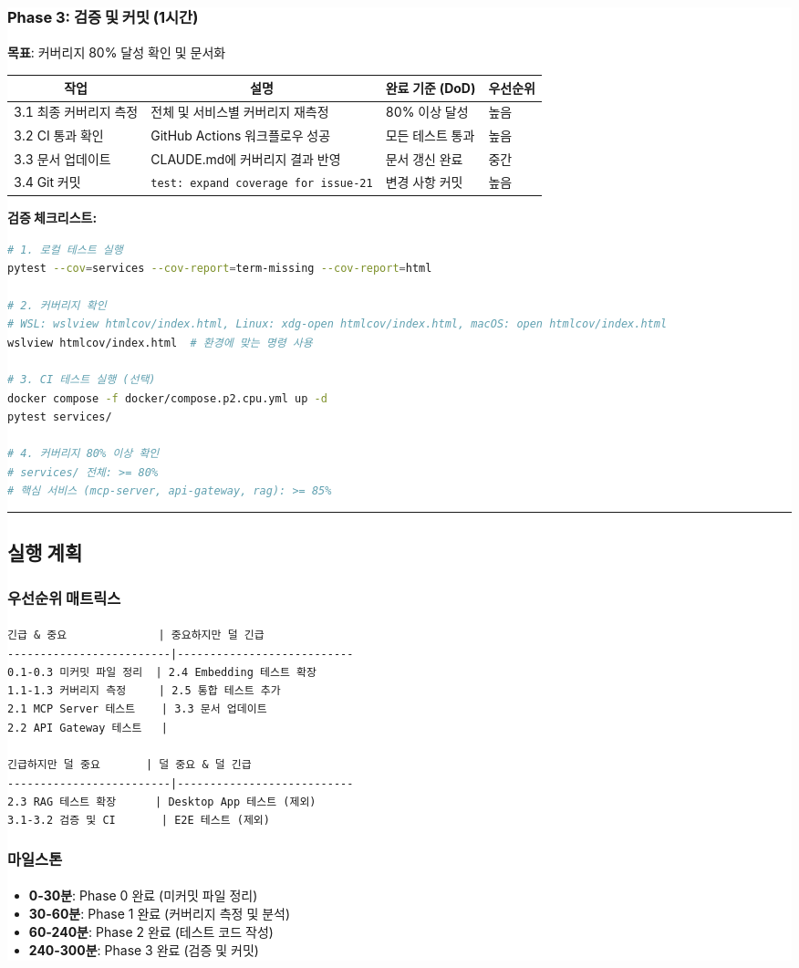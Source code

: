 
### Phase 3: 검증 및 커밋 (1시간)
**목표**: 커버리지 80% 달성 확인 및 문서화

| 작업 | 설명 | 완료 기준 (DoD) | 우선순위 |
|------|------|-----------------|----------|
| 3.1 최종 커버리지 측정 | 전체 및 서비스별 커버리지 재측정 | 80% 이상 달성 | 높음 |
| 3.2 CI 통과 확인 | GitHub Actions 워크플로우 성공 | 모든 테스트 통과 | 높음 |
| 3.3 문서 업데이트 | CLAUDE.md에 커버리지 결과 반영 | 문서 갱신 완료 | 중간 |
| 3.4 Git 커밋 | `test: expand coverage for issue-21` | 변경 사항 커밋 | 높음 |

**검증 체크리스트:**
```bash
# 1. 로컬 테스트 실행
pytest --cov=services --cov-report=term-missing --cov-report=html

# 2. 커버리지 확인
# WSL: wslview htmlcov/index.html, Linux: xdg-open htmlcov/index.html, macOS: open htmlcov/index.html
wslview htmlcov/index.html  # 환경에 맞는 명령 사용

# 3. CI 테스트 실행 (선택)
docker compose -f docker/compose.p2.cpu.yml up -d
pytest services/

# 4. 커버리지 80% 이상 확인
# services/ 전체: >= 80%
# 핵심 서비스 (mcp-server, api-gateway, rag): >= 85%
```

---

## 실행 계획

### 우선순위 매트릭스
```
긴급 & 중요              | 중요하지만 덜 긴급
-------------------------|---------------------------
0.1-0.3 미커밋 파일 정리  | 2.4 Embedding 테스트 확장
1.1-1.3 커버리지 측정     | 2.5 통합 테스트 추가
2.1 MCP Server 테스트    | 3.3 문서 업데이트
2.2 API Gateway 테스트   |

긴급하지만 덜 중요       | 덜 중요 & 덜 긴급
-------------------------|---------------------------
2.3 RAG 테스트 확장      | Desktop App 테스트 (제외)
3.1-3.2 검증 및 CI       | E2E 테스트 (제외)
```

### 마일스톤
- **0-30분**: Phase 0 완료 (미커밋 파일 정리)
- **30-60분**: Phase 1 완료 (커버리지 측정 및 분석)
- **60-240분**: Phase 2 완료 (테스트 코드 작성)
- **240-300분**: Phase 3 완료 (검증 및 커밋)
